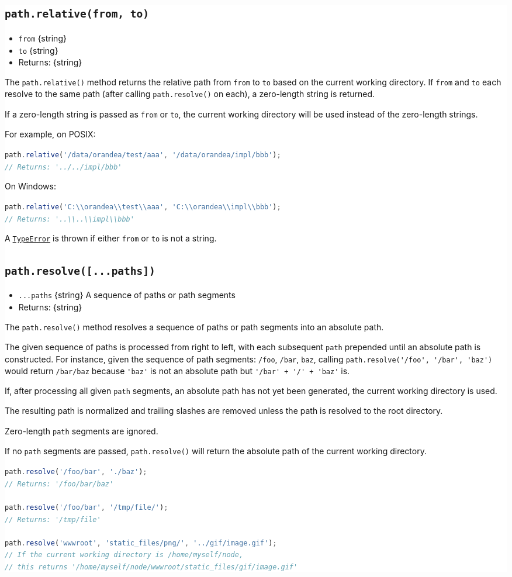 ## `path.relative(from, to)`



* `from` {string}
* `to` {string}
* Returns: {string}

The `path.relative()` method returns the relative path from `from` to `to` based
on the current working directory. If `from` and `to` each resolve to the same
path (after calling `path.resolve()` on each), a zero-length string is returned.

If a zero-length string is passed as `from` or `to`, the current working
directory will be used instead of the zero-length strings.

For example, on POSIX:

```js
path.relative('/data/orandea/test/aaa', '/data/orandea/impl/bbb');
// Returns: '../../impl/bbb'
```

On Windows:

```js
path.relative('C:\\orandea\\test\\aaa', 'C:\\orandea\\impl\\bbb');
// Returns: '..\\..\\impl\\bbb'
```

A [`TypeError`][] is thrown if either `from` or `to` is not a string.

## `path.resolve([...paths])`



* `...paths` {string} A sequence of paths or path segments
* Returns: {string}

The `path.resolve()` method resolves a sequence of paths or path segments into
an absolute path.

The given sequence of paths is processed from right to left, with each
subsequent `path` prepended until an absolute path is constructed.
For instance, given the sequence of path segments: `/foo`, `/bar`, `baz`,
calling `path.resolve('/foo', '/bar', 'baz')` would return `/bar/baz`
because `'baz'` is not an absolute path but `'/bar' + '/' + 'baz'` is.

If, after processing all given `path` segments, an absolute path has not yet
been generated, the current working directory is used.

The resulting path is normalized and trailing slashes are removed unless the
path is resolved to the root directory.

Zero-length `path` segments are ignored.

If no `path` segments are passed, `path.resolve()` will return the absolute path
of the current working directory.

```js
path.resolve('/foo/bar', './baz');
// Returns: '/foo/bar/baz'

path.resolve('/foo/bar', '/tmp/file/');
// Returns: '/tmp/file'

path.resolve('wwwroot', 'static_files/png/', '../gif/image.gif');
// If the current working directory is /home/myself/node,
// this returns '/home/myself/node/wwwroot/static_files/gif/image.gif'
```


[MSDN-Rel-Path]: https://docs.microsoft.com/en-us/windows/desktop/FileIO/naming-a-file#fully-qualified-vs-relative-paths
[`TypeError`]: errors.md#class-typeerror
[`path.parse()`]: #pathparsepath
[`path.posix`]: #pathposix
[`path.sep`]: #pathsep
[`path.win32`]: #pathwin32
[namespace-prefixed path]: https://docs.microsoft.com/en-us/windows/desktop/FileIO/naming-a-file#namespaces
